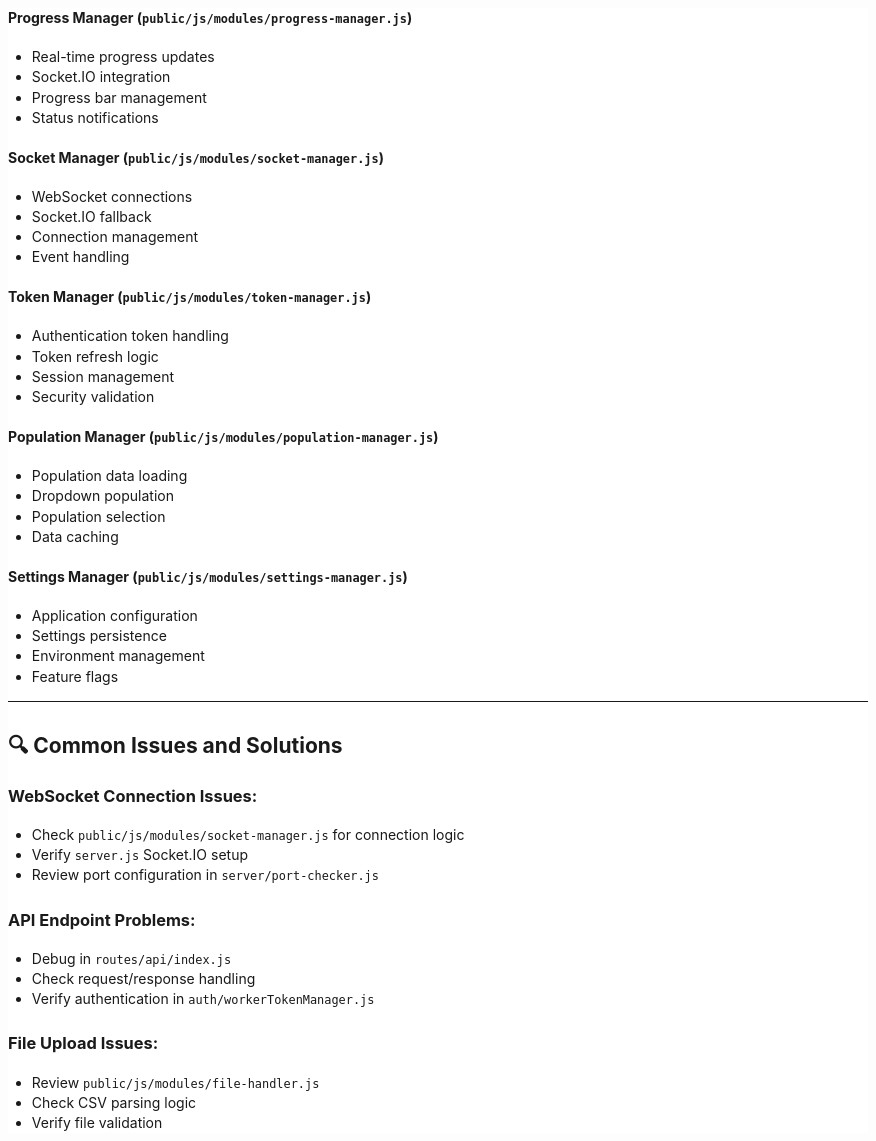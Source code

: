 #### **Progress Manager** (`public/js/modules/progress-manager.js`)
- Real-time progress updates
- Socket.IO integration
- Progress bar management
- Status notifications

#### **Socket Manager** (`public/js/modules/socket-manager.js`)
- WebSocket connections
- Socket.IO fallback
- Connection management
- Event handling

#### **Token Manager** (`public/js/modules/token-manager.js`)
- Authentication token handling
- Token refresh logic
- Session management
- Security validation

#### **Population Manager** (`public/js/modules/population-manager.js`)
- Population data loading
- Dropdown population
- Population selection
- Data caching

#### **Settings Manager** (`public/js/modules/settings-manager.js`)
- Application configuration
- Settings persistence
- Environment management
- Feature flags

---

## 🔍 **Common Issues and Solutions**

### **WebSocket Connection Issues:**
- Check `public/js/modules/socket-manager.js` for connection logic
- Verify `server.js` Socket.IO setup
- Review port configuration in `server/port-checker.js`

### **API Endpoint Problems:**
- Debug in `routes/api/index.js`
- Check request/response handling
- Verify authentication in `auth/workerTokenManager.js`

### **File Upload Issues:**
- Review `public/js/modules/file-handler.js`
- Check CSV parsing logic
- Verify file validation
